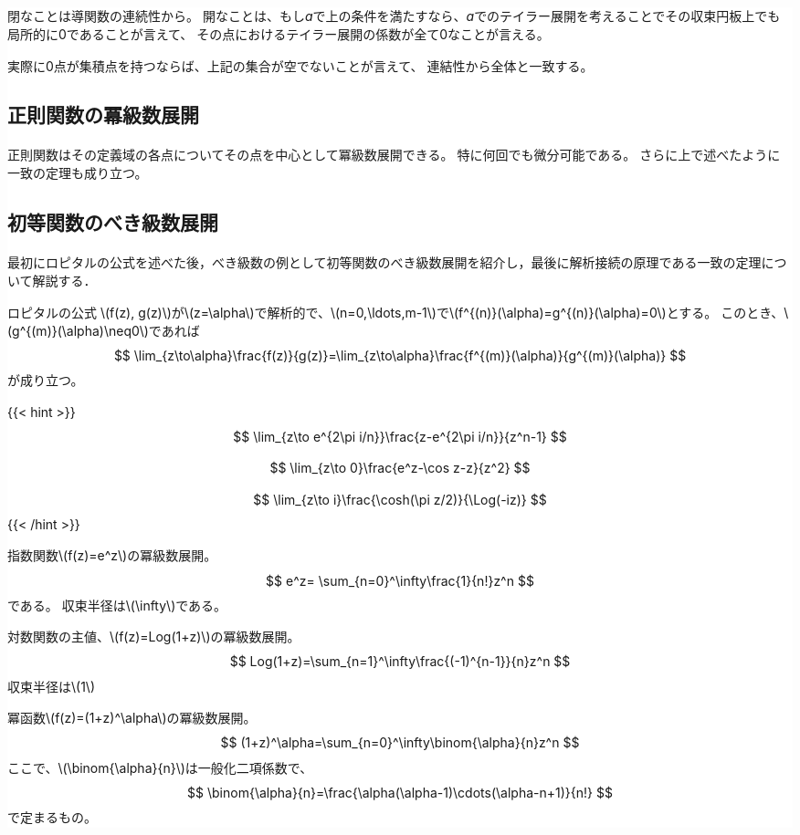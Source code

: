 閉なことは導関数の連続性から。
開なことは、もし$a$で上の条件を満たすなら、$a$でのテイラー展開を考えることでその収束円板上でも局所的に$0$であることが言えて、
その点におけるテイラー展開の係数が全て$0$なことが言える。

実際に$0$点が集積点を持つならば、上記の集合が空でないことが言えて、
連結性から全体と一致する。


## 正則関数の冪級数展開

正則関数はその定義域の各点についてその点を中心として冪級数展開できる。
特に何回でも微分可能である。
さらに上で述べたように一致の定理も成り立つ。

## 初等関数のべき級数展開
最初にロピタルの公式を述べた後，べき級数の例として初等関数のべき級数展開を紹介し，最後に解析接続の原理である一致の定理について解説する．

ロピタルの公式
\\(f(z), g(z)\\)が\\(z=\alpha\\)で解析的で、\\(n=0,\ldots,m-1\\)で\\(f^{(n)}(\alpha)=g^{(n)}(\alpha)=0\\)とする。
このとき、\\(g^{(m)}(\alpha)\neq0\\)であれば
$$
  \lim_{z\to\alpha}\frac{f(z)}{g(z)}=\lim_{z\to\alpha}\frac{f^{(m)}(\alpha)}{g^{(m)}(\alpha)}
$$
が成り立つ。

{{< hint >}}
  $$
    \lim_{z\to e^{2\pi i/n}}\frac{z-e^{2\pi i/n}}{z^n-1}
  $$

  $$
    \lim_{z\to 0}\frac{e^z-\cos z-z}{z^2}
  $$

  $$
    \lim_{z\to i}\frac{\cosh(\pi z/2)}{\Log(-iz)}
  $$
{{< /hint >}}

指数関数\\(f(z)=e^z\\)の冪級数展開。
$$
  e^z= \sum_{n=0}^\infty\frac{1}{n!}z^n
$$
である。
収束半径は\\(\infty\\)である。

対数関数の主値、\\(f(z)=Log(1+z)\\)の冪級数展開。
$$
  Log(1+z)=\sum_{n=1}^\infty\frac{(-1)^{n-1}}{n}z^n
$$
収束半径は\\(1\\)

冪函数\\(f(z)=(1+z)^\alpha\\)の冪級数展開。
$$
  (1+z)^\alpha=\sum_{n=0}^\infty\binom{\alpha}{n}z^n
$$
ここで、\\(\binom{\alpha}{n}\\)は一般化二項係数で、
$$
  \binom{\alpha}{n}=\frac{\alpha(\alpha-1)\cdots(\alpha-n+1)}{n!}
$$
で定まるもの。

